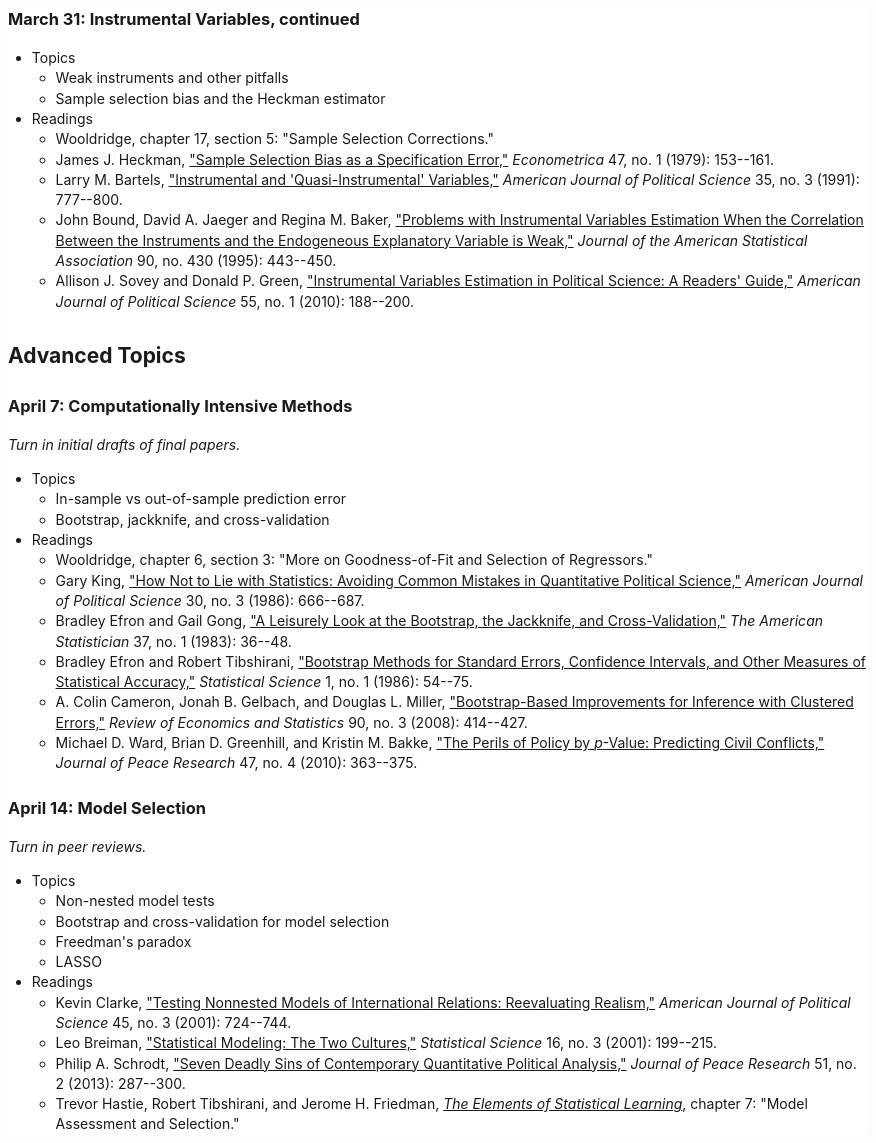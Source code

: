 ### March 31: Instrumental Variables, continued
* Topics
    * Weak instruments and other pitfalls
    * Sample selection bias and the Heckman estimator
* Readings
    * Wooldridge, chapter 17, section 5: "Sample Selection Corrections."
    * James J. Heckman, ["Sample Selection Bias as a Specification Error,"](http://www.jstor.org/stable/1912352) *Econometrica* 47, no. 1 (1979): 153--161.
    * Larry M. Bartels, ["Instrumental and 'Quasi-Instrumental' Variables,"](http://www.jstor.org/stable/2111566) *American Journal of Political Science* 35, no. 3 (1991): 777--800.
    * John Bound, David A. Jaeger and Regina M. Baker, ["Problems with Instrumental Variables Estimation When the Correlation Between the Instruments and the Endogeneous Explanatory Variable is Weak,"](http://www.jstor.org/stable/2291055) *Journal of the American Statistical Association* 90, no. 430 (1995): 443--450.
    * Allison J. Sovey and Donald P. Green, ["Instrumental Variables Estimation in Political Science: A Readers' Guide,"](http://onlinelibrary.wiley.com/doi/10.1111/j.1540-5907.2010.00477.x/full) *American Journal of Political Science* 55, no. 1 (2010): 188--200.


## Advanced Topics

### April 7: Computationally Intensive Methods

*Turn in initial drafts of final papers.*

* Topics
    * In-sample vs out-of-sample prediction error
    * Bootstrap, jackknife, and cross-validation
* Readings
    * Wooldridge, chapter 6, section 3: "More on Goodness-of-Fit and Selection of Regressors."
    * Gary King, ["How Not to Lie with Statistics: Avoiding Common Mistakes in Quantitative Political Science,"](http://www.jstor.org/stable/2111095) *American Journal of Political Science* 30, no. 3 (1986): 666--687.
    * Bradley Efron and Gail Gong, ["A Leisurely Look at the Bootstrap, the Jackknife, and Cross-Validation,"](http://www.jstor.org/stable/2685844) *The American Statistician* 37, no. 1 (1983): 36--48.
    * Bradley Efron and Robert Tibshirani, ["Bootstrap Methods for Standard Errors, Confidence Intervals, and Other Measures of Statistical Accuracy,"](http://www.jstor.org/stable/2245500) *Statistical Science* 1, no. 1 (1986): 54--75.
    * A\. Colin Cameron, Jonah B. Gelbach, and Douglas L. Miller, ["Bootstrap-Based Improvements for Inference with Clustered Errors,"](http://www.mitpressjournals.org/doi/abs/10.1162/rest.90.3.414#.VjvpmoS3LYg) *Review of Economics and Statistics* 90, no. 3 (2008): 414--427.
    * Michael D. Ward, Brian D. Greenhill, and Kristin M. Bakke, ["The Perils of Policy by $p$-Value: Predicting Civil Conflicts,"](http://jpr.sagepub.com/content/47/4/363.abstract?ijkey=74112db474667f3a234e272533bf13546152a006&keytype2=tf_ipsecsha) *Journal of Peace Research* 47, no. 4 (2010): 363--375.

### April 14: Model Selection

*Turn in peer reviews.*

* Topics
    * Non-nested model tests
    * Bootstrap and cross-validation for model selection
    * Freedman's paradox
    * LASSO
* Readings
    * Kevin Clarke, ["Testing Nonnested Models of International Relations: Reevaluating Realism,"](http://www.jstor.org/stable/2669248) *American Journal of Political Science* 45, no. 3 (2001): 724--744.
    * Leo Breiman, ["Statistical Modeling: The Two Cultures,"](http://www.jstor.org/stable/2676681) *Statistical Science* 16, no. 3 (2001): 199--215.
    * Philip A. Schrodt, ["Seven Deadly Sins of Contemporary Quantitative Political Analysis,"](http://jpr.sagepub.com/content/51/2/287.short) *Journal of Peace Research* 51, no. 2 (2013): 287--300.
    * Trevor Hastie, Robert Tibshirani, and Jerome H. Friedman, [*The Elements of Statistical Learning*](http://statweb.stanford.edu/~tibs/ElemStatLearn/), chapter 7: "Model Assessment and Selection."